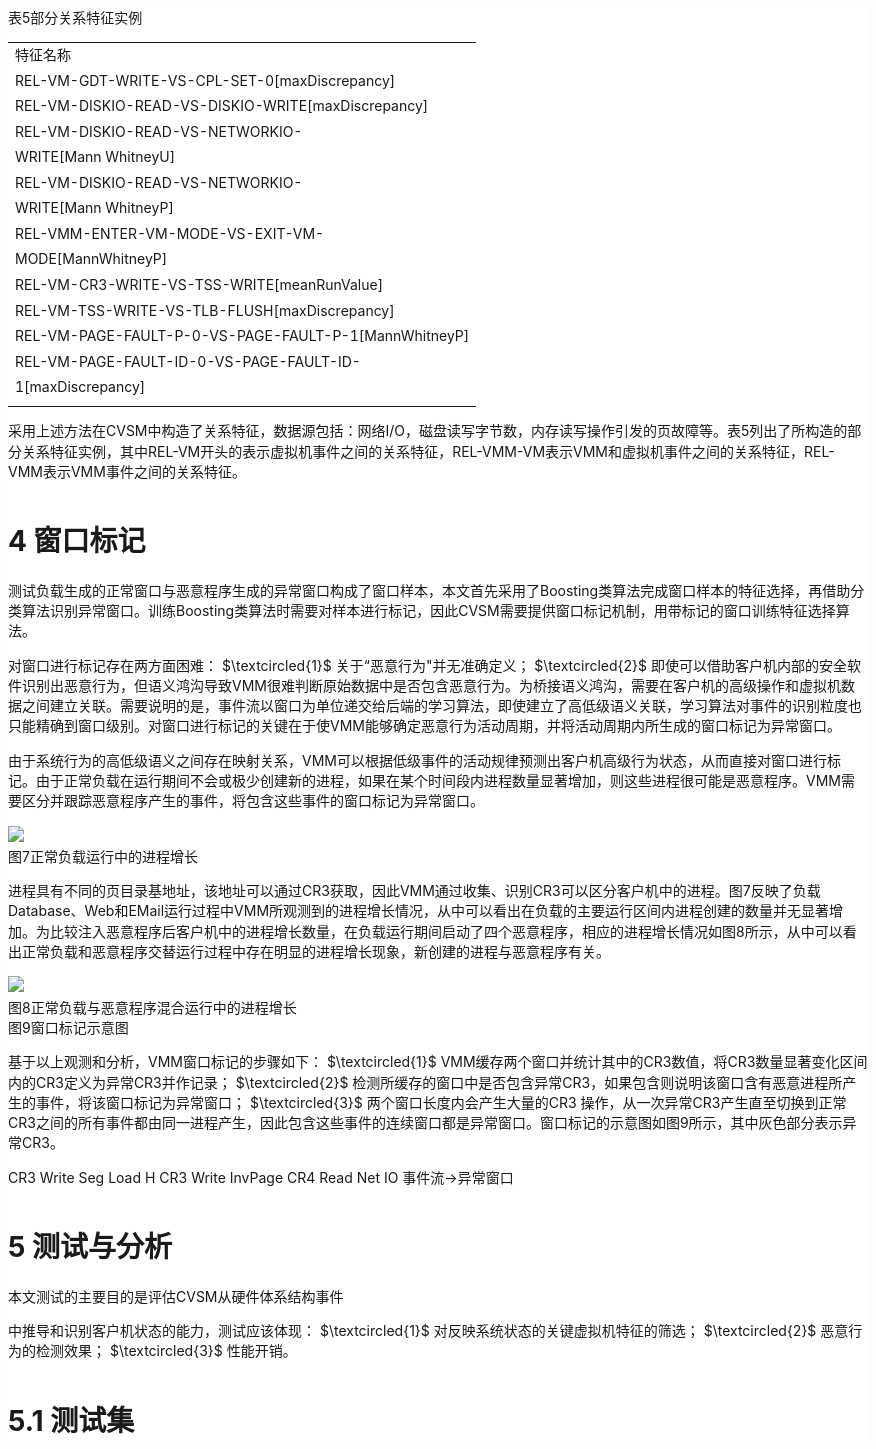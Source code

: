 表5部分关系特征实例  

<html><body><table><tr><td>特征名称</td></tr><tr><td>REL-VM-GDT-WRITE-VS-CPL-SET-0[maxDiscrepancy]</td></tr><tr><td>REL-VM-DISKIO-READ-VS-DISKIO-WRITE[maxDiscrepancy]</td></tr><tr><td>REL-VM-DISKIO-READ-VS-NETWORKIO-</td></tr><tr><td>WRITE[Mann WhitneyU]</td></tr><tr><td>REL-VM-DISKIO-READ-VS-NETWORKIO-</td></tr><tr><td>WRITE[Mann WhitneyP]</td></tr><tr><td>REL-VMM-ENTER-VM-MODE-VS-EXIT-VM-</td></tr><tr><td>MODE[MannWhitneyP]</td></tr><tr><td>REL-VM-CR3-WRITE-VS-TSS-WRITE[meanRunValue]</td></tr><tr><td>REL-VM-TSS-WRITE-VS-TLB-FLUSH[maxDiscrepancy]</td></tr><tr><td>REL-VM-PAGE-FAULT-P-0-VS-PAGE-FAULT-P-1[MannWhitneyP]</td></tr><tr><td>REL-VM-PAGE-FAULT-ID-0-VS-PAGE-FAULT-ID-</td></tr><tr><td>1[maxDiscrepancy]</td></tr><tr><td></td></tr></table></body></html>

采用上述方法在CVSM中构造了关系特征，数据源包括：网络I/O，磁盘读写字节数，内存读写操作引发的页故障等。表5列出了所构造的部分关系特征实例，其中REL-VM开头的表示虚拟机事件之间的关系特征，REL-VMM-VM表示VMM和虚拟机事件之间的关系特征，REL-VMM表示VMM事件之间的关系特征。

# 4 窗口标记

测试负载生成的正常窗口与恶意程序生成的异常窗口构成了窗口样本，本文首先采用了Boosting类算法完成窗口样本的特征选择，再借助分类算法识别异常窗口。训练Boosting类算法时需要对样本进行标记，因此CVSM需要提供窗口标记机制，用带标记的窗口训练特征选择算法。

对窗口进行标记存在两方面困难： $\textcircled{1}$ 关于“恶意行为"并无准确定义； $\textcircled{2}$ 即使可以借助客户机内部的安全软件识别出恶意行为，但语义鸿沟导致VMM很难判断原始数据中是否包含恶意行为。为桥接语义鸿沟，需要在客户机的高级操作和虚拟机数据之间建立关联。需要说明的是，事件流以窗口为单位递交给后端的学习算法，即使建立了高低级语义关联，学习算法对事件的识别粒度也只能精确到窗口级别。对窗口进行标记的关键在于使VMM能够确定恶意行为活动周期，并将活动周期内所生成的窗口标记为异常窗口。

由于系统行为的高低级语义之间存在映射关系，VMM可以根据低级事件的活动规律预测出客户机高级行为状态，从而直接对窗口进行标记。由于正常负载在运行期间不会或极少创建新的进程，如果在某个时间段内进程数量显著增加，则这些进程很可能是恶意程序。VMM需要区分并跟踪恶意程序产生的事件，将包含这些事件的窗口标记为异常窗口。

![](images/6c719b76038d7c51d1e180f3d8f9f36dd46427700d34dd53541e091e9c36419a.jpg)  
图7正常负载运行中的进程增长

进程具有不同的页目录基地址，该地址可以通过CR3获取，因此VMM通过收集、识别CR3可以区分客户机中的进程。图7反映了负载Database、Web和EMail运行过程中VMM所观测到的进程增长情况，从中可以看出在负载的主要运行区间内进程创建的数量并无显著增加。为比较注入恶意程序后客户机中的进程增长数量，在负载运行期间启动了四个恶意程序，相应的进程增长情况如图8所示，从中可以看出正常负载和恶意程序交替运行过程中存在明显的进程增长现象，新创建的进程与恶意程序有关。

![](images/f0fd2671519175f279a6405c7b6a855f71eb1b5894616bfcd0283920872d1454.jpg)  
图8正常负载与恶意程序混合运行中的进程增长  
图9窗口标记示意图

基于以上观测和分析，VMM窗口标记的步骤如下： $\textcircled{1}$ VMM缓存两个窗口并统计其中的CR3数值，将CR3数量显著变化区间内的CR3定义为异常CR3并作记录； $\textcircled{2}$ 检测所缓存的窗口中是否包含异常CR3，如果包含则说明该窗口含有恶意进程所产生的事件，将该窗口标记为异常窗口； $\textcircled{3}$ 两个窗口长度内会产生大量的CR3 操作，从一次异常CR3产生直至切换到正常CR3之间的所有事件都由同一进程产生，因此包含这些事件的连续窗口都是异常窗口。窗口标记的示意图如图9所示，其中灰色部分表示异常CR3。

CR3 Write Seg Load H CR3 Write InvPage CR4 Read Net IO 事件流→异常窗口

# 5 测试与分析

本文测试的主要目的是评估CVSM从硬件体系结构事件

中推导和识别客户机状态的能力，测试应该体现： $\textcircled{1}$ 对反映系统状态的关键虚拟机特征的筛选； $\textcircled{2}$ 恶意行为的检测效果； $\textcircled{3}$ 性能开销。

# 5.1 测试集
